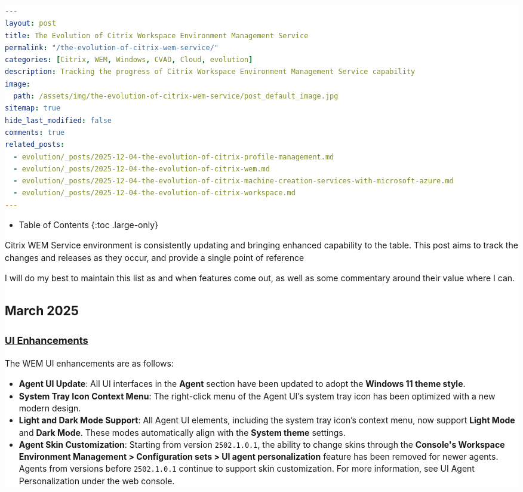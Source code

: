 ```yaml
---
layout: post
title: The Evolution of Citrix Workspace Environment Management Service
permalink: "/the-evolution-of-citrix-wem-service/"
categories: [Citrix, WEM, Windows, CVAD, Cloud, evolution]
description: Tracking the progress of Citrix Workspace Environment Management Service capability
image:
  path: /assets/img/the-evolution-of-citrix-wem-service/post_default_image.jpg
sitemap: true
hide_last_modified: false
comments: true
related_posts:
  - evolution/_posts/2025-12-04-the-evolution-of-citrix-profile-management.md
  - evolution/_posts/2025-12-04-the-evolution-of-citrix-wem.md
  - evolution/_posts/2025-12-04-the-evolution-of-citrix-machine-creation-services-with-microsoft-azure.md
  - evolution/_posts/2025-12-04-the-evolution-of-citrix-workspace.md
---
```




-  Table of Contents
{:toc .large-only}

Citrix WEM Service environment is consistently updating and bringing enhanced capability to the table. This post aims to track the changes and releases as they occur, and provide a single point of reference

I will do my best to maintain this list as and when features come out, as well as some commentary around their value where I can.

## March 2025

### [UI Enhancements](https://docs.citrix.com/en-us/workspace-environment-management/service/whats-new.html#ui-enhancements)

The WEM UI enhancements are as follows:

-  **Agent UI Update**: All UI interfaces in the **Agent** section have been updated to adopt the **Windows 11 theme style**.
-  **System Tray Icon Context Menu**: The right-click menu of the Agent UI’s system tray icon has been optimized with a new modern design.
-  **Light and Dark Mode Support**: All Agent UI elements, including the system tray icon’s context menu, now support **Light Mode** and **Dark Mode**. These modes automatically align with the **System theme** settings.
-  **Agent Skin Customization**: Starting from version `2502.1.0.1`, the ability to change skins through the **Console's Workspace Environment Management > Configuration sets > UI agent personalization** feature has been removed for newer agents. Agents from versions before `2502.1.0.1` continue to support skin customization. For more information, see UI Agent Personalization under the web console.
